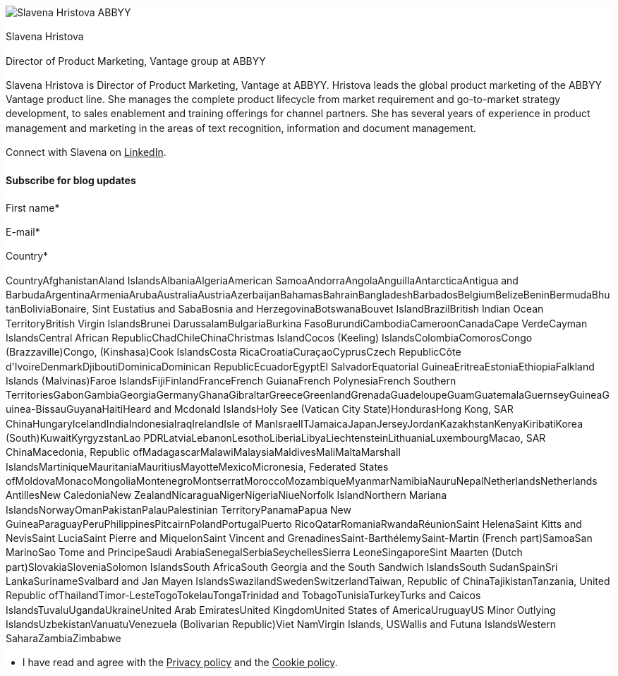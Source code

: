 
![Slavena Hristova ABBYY](https://static4.abbyy.com/abbyycommedia/25713/slavenahristova-99x99.png)

Slavena Hristova

Director of Product Marketing, Vantage group at ABBYY

Slavena Hristova is Director of Product Marketing, Vantage at ABBYY. Hristova leads the global product marketing of the ABBYY Vantage product line. She manages the complete product lifecycle from market requirement and go-to-market strategy development, to sales enablement and training offerings for channel partners. She has several years of experience in product management and marketing in the areas of text recognition, information and document management.

Connect with Slavena on [LinkedIn](https://www.linkedin.com/in/slavena-hristova-r%C3%B6%C3%9Fler-044aa05a/).

#### Subscribe for blog updates

First name\*

E-mail\*

Сountry\*

СountryAfghanistanAland IslandsAlbaniaAlgeriaAmerican SamoaAndorraAngolaAnguillaAntarcticaAntigua and BarbudaArgentinaArmeniaArubaAustraliaAustriaAzerbaijanBahamasBahrainBangladeshBarbadosBelgiumBelizeBeninBermudaBhutanBoliviaBonaire, Sint Eustatius and SabaBosnia and HerzegovinaBotswanaBouvet IslandBrazilBritish Indian Ocean TerritoryBritish Virgin IslandsBrunei DarussalamBulgariaBurkina FasoBurundiCambodiaCameroonCanadaCape VerdeCayman IslandsCentral African RepublicChadChileChinaChristmas IslandCocos (Keeling) IslandsColombiaComorosCongo (Brazzaville)Congo, (Kinshasa)Cook IslandsCosta RicaCroatiaCuraçaoCyprusCzech RepublicCôte d'IvoireDenmarkDjiboutiDominicaDominican RepublicEcuadorEgyptEl SalvadorEquatorial GuineaEritreaEstoniaEthiopiaFalkland Islands (Malvinas)Faroe IslandsFijiFinlandFranceFrench GuianaFrench PolynesiaFrench Southern TerritoriesGabonGambiaGeorgiaGermanyGhanaGibraltarGreeceGreenlandGrenadaGuadeloupeGuamGuatemalaGuernseyGuineaGuinea-BissauGuyanaHaitiHeard and Mcdonald IslandsHoly See (Vatican City State)HondurasHong Kong, SAR ChinaHungaryIcelandIndiaIndonesiaIraqIrelandIsle of ManIsraelITJamaicaJapanJerseyJordanKazakhstanKenyaKiribatiKorea (South)KuwaitKyrgyzstanLao PDRLatviaLebanonLesothoLiberiaLibyaLiechtensteinLithuaniaLuxembourgMacao, SAR ChinaMacedonia, Republic ofMadagascarMalawiMalaysiaMaldivesMaliMaltaMarshall IslandsMartiniqueMauritaniaMauritiusMayotteMexicoMicronesia, Federated States ofMoldovaMonacoMongoliaMontenegroMontserratMoroccoMozambiqueMyanmarNamibiaNauruNepalNetherlandsNetherlands AntillesNew CaledoniaNew ZealandNicaraguaNigerNigeriaNiueNorfolk IslandNorthern Mariana IslandsNorwayOmanPakistanPalauPalestinian TerritoryPanamaPapua New GuineaParaguayPeruPhilippinesPitcairnPolandPortugalPuerto RicoQatarRomaniaRwandaRéunionSaint HelenaSaint Kitts and NevisSaint LuciaSaint Pierre and MiquelonSaint Vincent and GrenadinesSaint-BarthélemySaint-Martin (French part)SamoaSan MarinoSao Tome and PrincipeSaudi ArabiaSenegalSerbiaSeychellesSierra LeoneSingaporeSint Maarten (Dutch part)SlovakiaSloveniaSolomon IslandsSouth AfricaSouth Georgia and the South Sandwich IslandsSouth SudanSpainSri LankaSurinameSvalbard and Jan Mayen IslandsSwazilandSwedenSwitzerlandTaiwan, Republic of ChinaTajikistanTanzania, United Republic ofThailandTimor-LesteTogoTokelauTongaTrinidad and TobagoTunisiaTurkeyTurks and Caicos IslandsTuvaluUgandaUkraineUnited Arab EmiratesUnited KingdomUnited States of AmericaUruguayUS Minor Outlying IslandsUzbekistanVanuatuVenezuela (Bolivarian Republic)Viet NamVirgin Islands, USWallis and Futuna IslandsWestern SaharaZambiaZimbabwe

* I have read and agree with the [Privacy policy](https://tools.techidaily.com/abbyy/products/) and the [Cookie policy](https://tools.techidaily.com/abbyy/products/).
